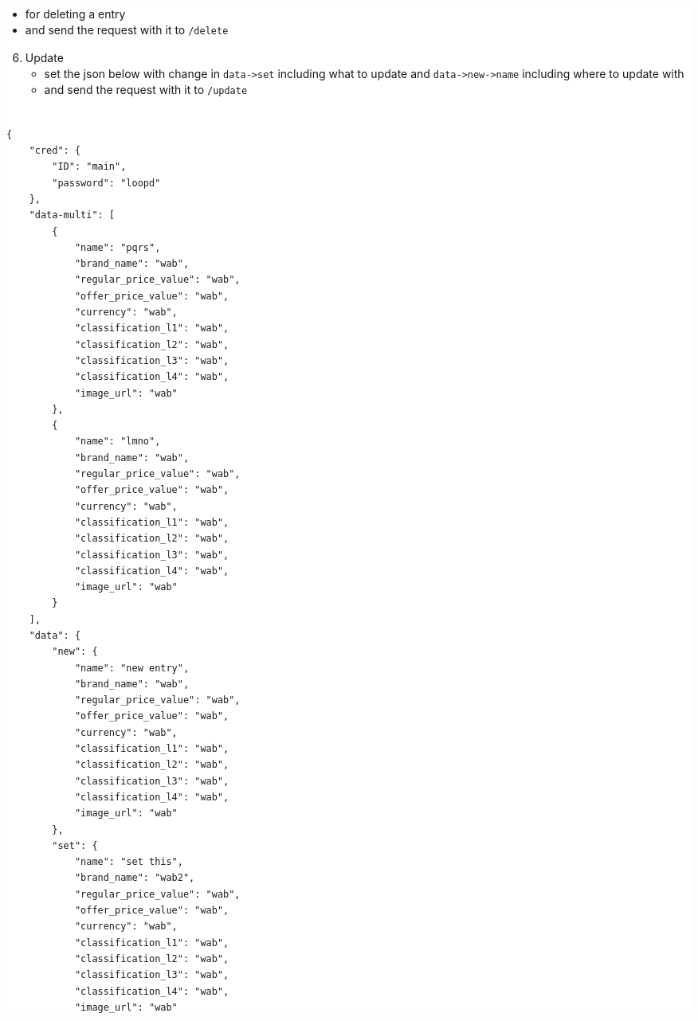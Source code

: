    - for deleting a entry
   - and send the request with it to `/delete`
6. Update 
   - set the json below with change in `data->set` including what to update and `data->new->name` including where to update with
   - and send the request with it to `/update`

```

{
    "cred": {
        "ID": "main",
        "password": "loopd"
    },
    "data-multi": [
        {
            "name": "pqrs",
            "brand_name": "wab",
            "regular_price_value": "wab",
            "offer_price_value": "wab",
            "currency": "wab",
            "classification_l1": "wab",
            "classification_l2": "wab",
            "classification_l3": "wab",
            "classification_l4": "wab",
            "image_url": "wab"
        },
        {
            "name": "lmno",
            "brand_name": "wab",
            "regular_price_value": "wab",
            "offer_price_value": "wab",
            "currency": "wab",
            "classification_l1": "wab",
            "classification_l2": "wab",
            "classification_l3": "wab",
            "classification_l4": "wab",
            "image_url": "wab"
        }
    ],
    "data": {
        "new": {
            "name": "new entry",
            "brand_name": "wab",
            "regular_price_value": "wab",
            "offer_price_value": "wab",
            "currency": "wab",
            "classification_l1": "wab",
            "classification_l2": "wab",
            "classification_l3": "wab",
            "classification_l4": "wab",
            "image_url": "wab"
        },
        "set": {
            "name": "set this",
            "brand_name": "wab2",
            "regular_price_value": "wab",
            "offer_price_value": "wab",
            "currency": "wab",
            "classification_l1": "wab",
            "classification_l2": "wab",
            "classification_l3": "wab",
            "classification_l4": "wab",
            "image_url": "wab"
```
